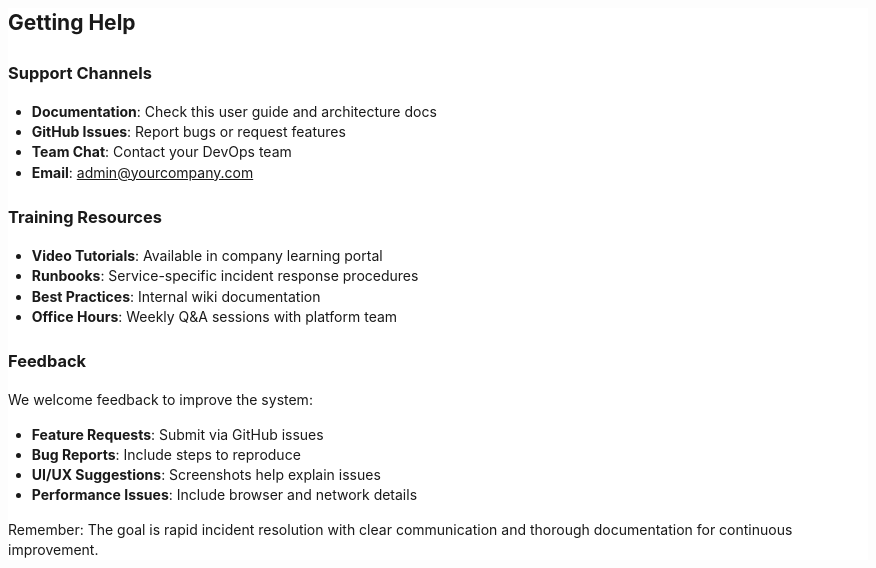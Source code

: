 ## Getting Help

### Support Channels

- **Documentation**: Check this user guide and architecture docs
- **GitHub Issues**: Report bugs or request features
- **Team Chat**: Contact your DevOps team
- **Email**: admin@yourcompany.com

### Training Resources

- **Video Tutorials**: Available in company learning portal
- **Runbooks**: Service-specific incident response procedures
- **Best Practices**: Internal wiki documentation
- **Office Hours**: Weekly Q&A sessions with platform team

### Feedback

We welcome feedback to improve the system:
- **Feature Requests**: Submit via GitHub issues
- **Bug Reports**: Include steps to reproduce
- **UI/UX Suggestions**: Screenshots help explain issues
- **Performance Issues**: Include browser and network details

Remember: The goal is rapid incident resolution with clear communication and thorough documentation for continuous improvement.
